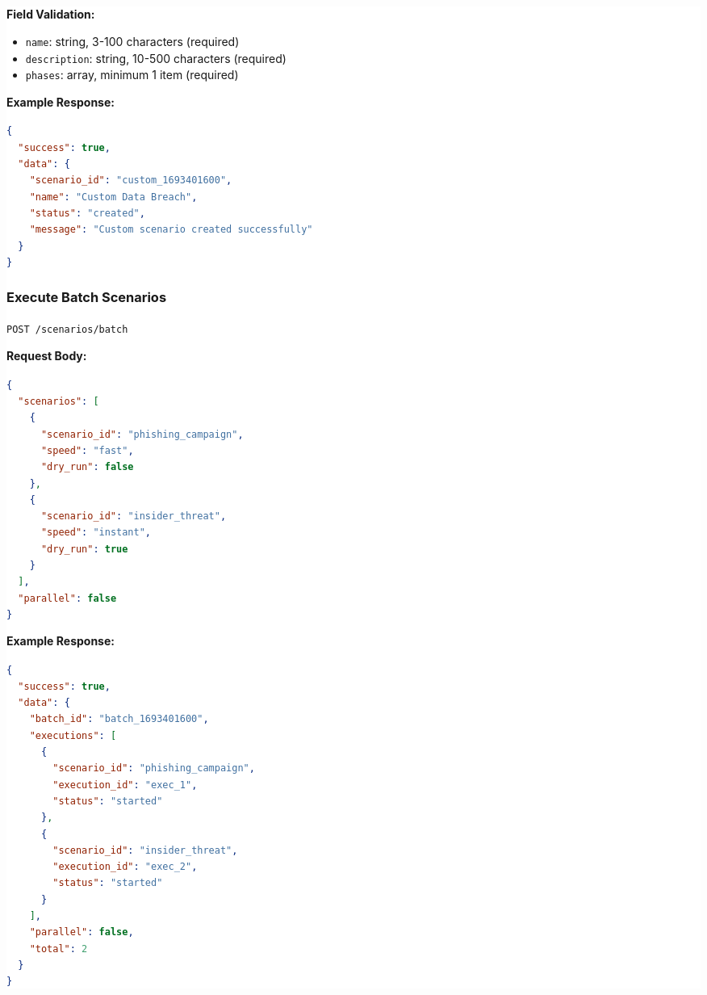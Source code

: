**Field Validation:**
- `name`: string, 3-100 characters (required)
- `description`: string, 10-500 characters (required)  
- `phases`: array, minimum 1 item (required)

**Example Response:**
```json
{
  "success": true,
  "data": {
    "scenario_id": "custom_1693401600",
    "name": "Custom Data Breach",
    "status": "created",
    "message": "Custom scenario created successfully"
  }
}
```

### Execute Batch Scenarios
```http
POST /scenarios/batch
```

**Request Body:**
```json
{
  "scenarios": [
    {
      "scenario_id": "phishing_campaign",
      "speed": "fast",
      "dry_run": false
    },
    {
      "scenario_id": "insider_threat",
      "speed": "instant", 
      "dry_run": true
    }
  ],
  "parallel": false
}
```

**Example Response:**
```json
{
  "success": true,
  "data": {
    "batch_id": "batch_1693401600",
    "executions": [
      {
        "scenario_id": "phishing_campaign",
        "execution_id": "exec_1",
        "status": "started"
      },
      {
        "scenario_id": "insider_threat", 
        "execution_id": "exec_2",
        "status": "started"
      }
    ],
    "parallel": false,
    "total": 2
  }
}
```
